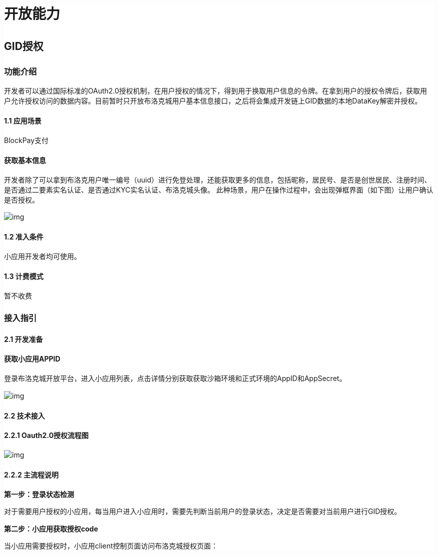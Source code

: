 # 开放能力

## GID授权

### 功能介绍

开发者可以通过国际标准的OAuth2.0授权机制，在用户授权的情况下，得到用于换取用户信息的令牌。在拿到用户的授权令牌后，获取用户允许授权访问的数据内容。目前暂时只开放布洛克城用户基本信息接口，之后将会集成开发链上GID数据的本地DataKey解密并授权。

#### 1.1 应用场景
BlockPay支付
#### 获取基本信息

开发者除了可以拿到布洛克用户唯一编号（uuid）进行免登处理，还能获取更多的信息，包括昵称，居民号、是否是创世居民、注册时间、是否通过二要素实名认证、是否通过KYC实名认证、布洛克城头像。
此种场景，用户在操作过程中，会出现弹框界面（如下图）让用户确认是否授权。

![img](/blockcity/img/d-5-1.png)

#### 1.2 准入条件

小应用开发者均可使用。

#### 1.3 计费模式

暂不收费

### 接入指引

#### 2.1 开发准备

#### 获取小应用APPID

登录布洛克城开放平台，进入小应用列表，点击详情分别获取获取沙箱环境和正式环境的AppID和AppSecret。

![img](/blockcity/img/d-3-3.png)

#### 2.2 技术接入

#### 2.2.1 Oauth2.0授权流程图

![img](/blockcity/img/d-5-2.png)

#### 2.2.2 主流程说明

**第一步：登录状态检测**

对于需要用户授权的小应用，每当用户进入小应用时，需要先判断当前用户的登录状态，决定是否需要对当前用户进行GID授权。

**第二步：小应用获取授权code**

当小应用需要授权时，小应用client控制页面访问布洛克城授权页面：

